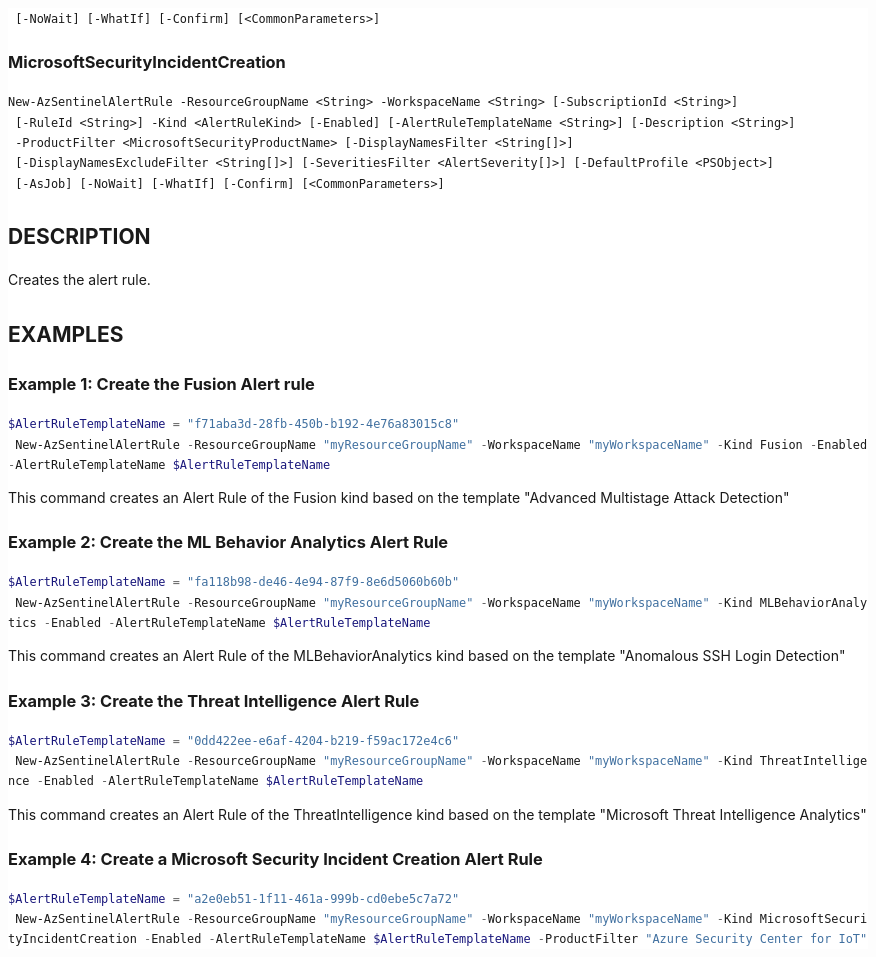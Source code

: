 ```
 [-NoWait] [-WhatIf] [-Confirm] [<CommonParameters>]
```

### MicrosoftSecurityIncidentCreation
```
New-AzSentinelAlertRule -ResourceGroupName <String> -WorkspaceName <String> [-SubscriptionId <String>]
 [-RuleId <String>] -Kind <AlertRuleKind> [-Enabled] [-AlertRuleTemplateName <String>] [-Description <String>]
 -ProductFilter <MicrosoftSecurityProductName> [-DisplayNamesFilter <String[]>]
 [-DisplayNamesExcludeFilter <String[]>] [-SeveritiesFilter <AlertSeverity[]>] [-DefaultProfile <PSObject>]
 [-AsJob] [-NoWait] [-WhatIf] [-Confirm] [<CommonParameters>]
```

## DESCRIPTION
Creates the alert rule.

## EXAMPLES

### Example 1: Create the Fusion Alert rule
```powershell
$AlertRuleTemplateName = "f71aba3d-28fb-450b-b192-4e76a83015c8"
 New-AzSentinelAlertRule -ResourceGroupName "myResourceGroupName" -WorkspaceName "myWorkspaceName" -Kind Fusion -Enabled -AlertRuleTemplateName $AlertRuleTemplateName
```

This command creates an Alert Rule of the Fusion kind based on the template "Advanced Multistage Attack Detection"

### Example 2: Create the ML Behavior Analytics Alert Rule
```powershell
$AlertRuleTemplateName = "fa118b98-de46-4e94-87f9-8e6d5060b60b"
 New-AzSentinelAlertRule -ResourceGroupName "myResourceGroupName" -WorkspaceName "myWorkspaceName" -Kind MLBehaviorAnalytics -Enabled -AlertRuleTemplateName $AlertRuleTemplateName
```

This command creates an Alert Rule of the MLBehaviorAnalytics kind based on the template "Anomalous SSH Login Detection"

### Example 3: Create the Threat Intelligence Alert Rule
```powershell
$AlertRuleTemplateName = "0dd422ee-e6af-4204-b219-f59ac172e4c6"
 New-AzSentinelAlertRule -ResourceGroupName "myResourceGroupName" -WorkspaceName "myWorkspaceName" -Kind ThreatIntelligence -Enabled -AlertRuleTemplateName $AlertRuleTemplateName
```

This command creates an Alert Rule of the ThreatIntelligence kind based on the template "Microsoft Threat Intelligence Analytics"

### Example 4: Create a Microsoft Security Incident Creation Alert Rule
```powershell
$AlertRuleTemplateName = "a2e0eb51-1f11-461a-999b-cd0ebe5c7a72"
 New-AzSentinelAlertRule -ResourceGroupName "myResourceGroupName" -WorkspaceName "myWorkspaceName" -Kind MicrosoftSecurityIncidentCreation -Enabled -AlertRuleTemplateName $AlertRuleTemplateName -ProductFilter "Azure Security Center for IoT"
```

